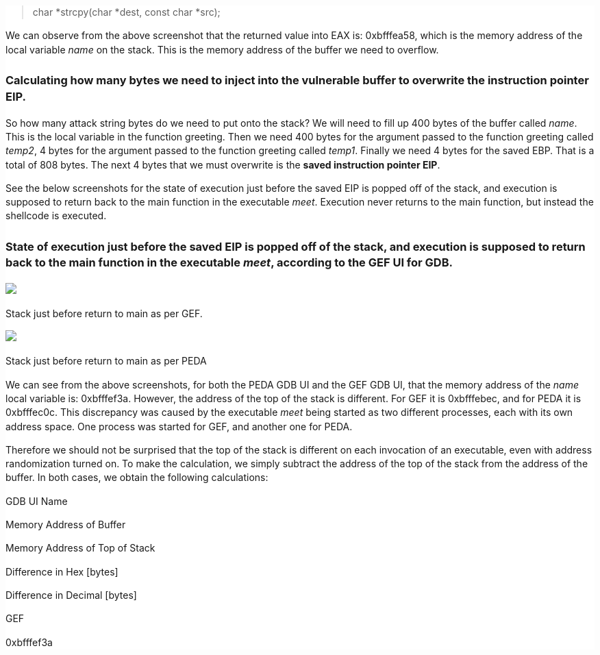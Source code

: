 > char \*strcpy(char \*dest, const char \*src);

We can observe from the above screenshot that the returned value into EAX is: 0xbfffea58, which is the memory address of the local variable _name_ on the stack. This is the memory address of the buffer we need to overflow.

### Calculating how many bytes we need to inject into the vulnerable buffer to overwrite the instruction pointer EIP.

So how many attack string bytes do we need to put onto the stack? We will need to fill up 400 bytes of the buffer called _name_. This is the local variable in the function greeting. Then we need 400 bytes for the argument passed to the function greeting called _temp2_, 4 bytes for the argument passed to the function greeting called _temp1_. Finally we need 4 bytes for the saved EBP. That is a total of 808 bytes. The next 4 bytes that we must overwrite is the **saved instruction pointer EIP**.

See the below screenshots for the state of execution just before the saved EIP is popped off of the stack, and execution is supposed to return back to the main function in the executable _meet_. Execution never returns to the main function, but instead the shellcode is executed.

### State of execution just before the saved EIP is popped off of the stack, and execution is supposed to return back to the main function in the executable _meet_, according to the GEF UI for GDB.

![](images/just_before_attacked_ret_popped_from_stack_GEF.jpg)

Stack just before return to main as per GEF.

![](images/just_before_attacked_ret_popped_from_stack_PEDA.jpg)

Stack just before return to main as per PEDA

We can see from the above screenshots, for both the PEDA GDB UI and the GEF GDB UI, that the memory address of the _name_ local variable is: 0xbfffef3a. However, the address of the top of the stack is different. For GEF it is 0xbfffebec, and for PEDA it is 0xbfffec0c. This discrepancy was caused by the executable _meet_ being started as two different processes, each with its own address space. One process was started for GEF, and another one for PEDA.

Therefore we should not be surprised that the top of the stack is different on each invocation of an executable, even with address randomization turned on. To make the calculation, we simply subtract the address of the top of the stack from the address of the buffer. In both cases, we obtain the following calculations:

GDB UI Name

Memory Address of Buffer

Memory Address of Top of Stack

Difference in Hex \[bytes\]

Difference in Decimal \[bytes\]

GEF

0xbfffef3a
